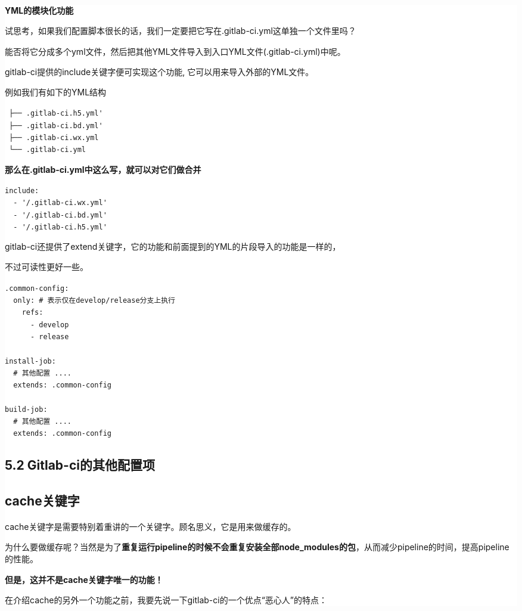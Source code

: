 **YML的模块化功能**

试思考，如果我们配置脚本很长的话，我们一定要把它写在.gitlab-ci.yml这单独一个文件里吗？

能否将它分成多个yml文件，然后把其他YML文件导入到入口YML文件(.gitlab-ci.yml)中呢。

gitlab-ci提供的include关键字便可实现这个功能, 它可以用来导入外部的YML文件。

例如我们有如下的YML结构

```
 ├── .gitlab-ci.h5.yml'
 ├── .gitlab-ci.bd.yml'
 ├── .gitlab-ci.wx.yml
 └── .gitlab-ci.yml
```

**那么在.gitlab-ci.yml中这么写，就可以对它们做合并**

```
include:
  - '/.gitlab-ci.wx.yml'
  - '/.gitlab-ci.bd.yml'
  - '/.gitlab-ci.h5.yml'
```

gitlab-ci还提供了extend关键字，它的功能和前面提到的YML的片段导入的功能是一样的，

不过可读性更好一些。

```
.common-config: 
  only: # 表示仅在develop/release分支上执行
    refs:
      - develop
      - release

install-job:
  # 其他配置 ....
  extends: .common-config

build-job:
  # 其他配置 ....
  extends: .common-config
```

## 5.2 Gitlab-ci的其他配置项

## **cache关键字**

cache关键字是需要特别着重讲的一个关键字。顾名思义，它是用来做缓存的。

为什么要做缓存呢？当然是为了**重复运行pipeline的时候不会重复安装全部node_modules的包**，从而减少pipeline的时间，提高pipeline的性能。

**但是，这并不是cache关键字唯一的功能！**

在介绍cache的另外一个功能之前，我要先说一下gitlab-ci的一个优点“恶心人”的特点：
